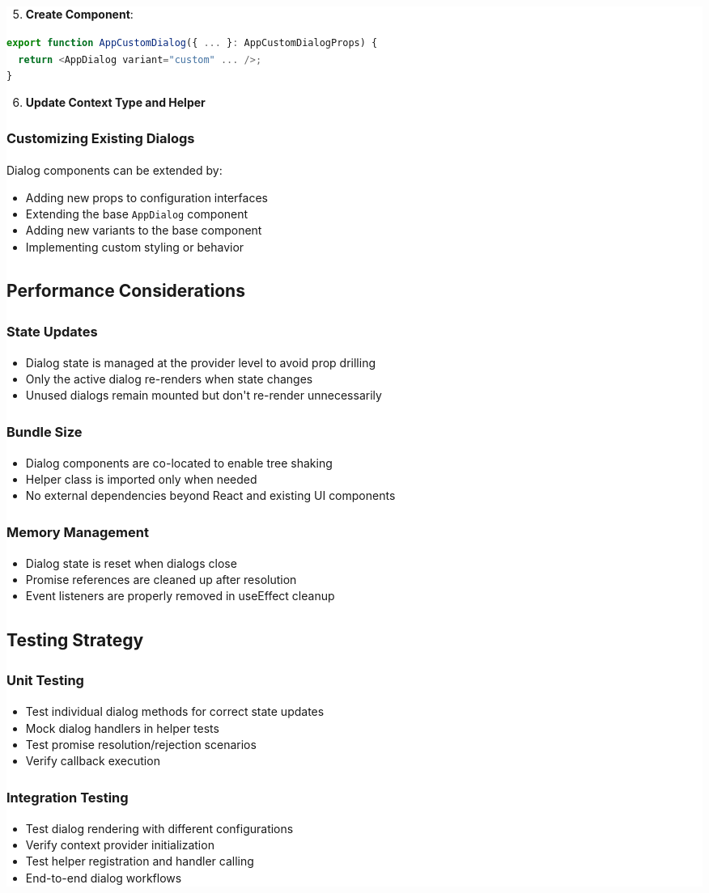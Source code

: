 5. **Create Component**:
```typescript
export function AppCustomDialog({ ... }: AppCustomDialogProps) {
  return <AppDialog variant="custom" ... />;
}
```

6. **Update Context Type and Helper**

### Customizing Existing Dialogs

Dialog components can be extended by:
- Adding new props to configuration interfaces
- Extending the base `AppDialog` component
- Adding new variants to the base component
- Implementing custom styling or behavior

## Performance Considerations

### State Updates

- Dialog state is managed at the provider level to avoid prop drilling
- Only the active dialog re-renders when state changes
- Unused dialogs remain mounted but don't re-render unnecessarily

### Bundle Size

- Dialog components are co-located to enable tree shaking
- Helper class is imported only when needed
- No external dependencies beyond React and existing UI components

### Memory Management

- Dialog state is reset when dialogs close
- Promise references are cleaned up after resolution
- Event listeners are properly removed in useEffect cleanup

## Testing Strategy

### Unit Testing

- Test individual dialog methods for correct state updates
- Mock dialog handlers in helper tests
- Test promise resolution/rejection scenarios
- Verify callback execution

### Integration Testing

- Test dialog rendering with different configurations
- Verify context provider initialization
- Test helper registration and handler calling
- End-to-end dialog workflows
